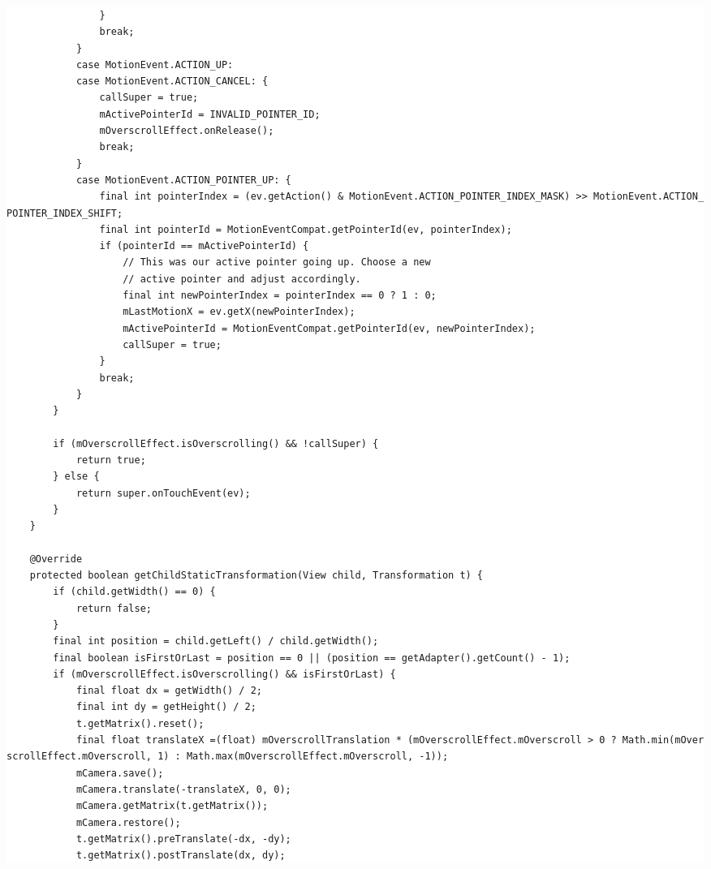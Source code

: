                     }
                    break;
                }
                case MotionEvent.ACTION_UP:
                case MotionEvent.ACTION_CANCEL: {
                    callSuper = true;
                    mActivePointerId = INVALID_POINTER_ID;
                    mOverscrollEffect.onRelease();
                    break;
                }
                case MotionEvent.ACTION_POINTER_UP: {
                    final int pointerIndex = (ev.getAction() & MotionEvent.ACTION_POINTER_INDEX_MASK) >> MotionEvent.ACTION_POINTER_INDEX_SHIFT;
                    final int pointerId = MotionEventCompat.getPointerId(ev, pointerIndex);
                    if (pointerId == mActivePointerId) {
                        // This was our active pointer going up. Choose a new
                        // active pointer and adjust accordingly.
                        final int newPointerIndex = pointerIndex == 0 ? 1 : 0;
                        mLastMotionX = ev.getX(newPointerIndex);
                        mActivePointerId = MotionEventCompat.getPointerId(ev, newPointerIndex);
                        callSuper = true;
                    }
                    break;
                }
            }

            if (mOverscrollEffect.isOverscrolling() && !callSuper) {
                return true;
            } else {
                return super.onTouchEvent(ev);
            }
        }

        @Override
        protected boolean getChildStaticTransformation(View child, Transformation t) {
            if (child.getWidth() == 0) {
                return false;
            }
            final int position = child.getLeft() / child.getWidth();
            final boolean isFirstOrLast = position == 0 || (position == getAdapter().getCount() - 1);
            if (mOverscrollEffect.isOverscrolling() && isFirstOrLast) {
                final float dx = getWidth() / 2;
                final int dy = getHeight() / 2;
                t.getMatrix().reset();
                final float translateX =(float) mOverscrollTranslation * (mOverscrollEffect.mOverscroll > 0 ? Math.min(mOverscrollEffect.mOverscroll, 1) : Math.max(mOverscrollEffect.mOverscroll, -1));
                mCamera.save();
                mCamera.translate(-translateX, 0, 0);
                mCamera.getMatrix(t.getMatrix());
                mCamera.restore();
                t.getMatrix().preTranslate(-dx, -dy);
                t.getMatrix().postTranslate(dx, dy);

